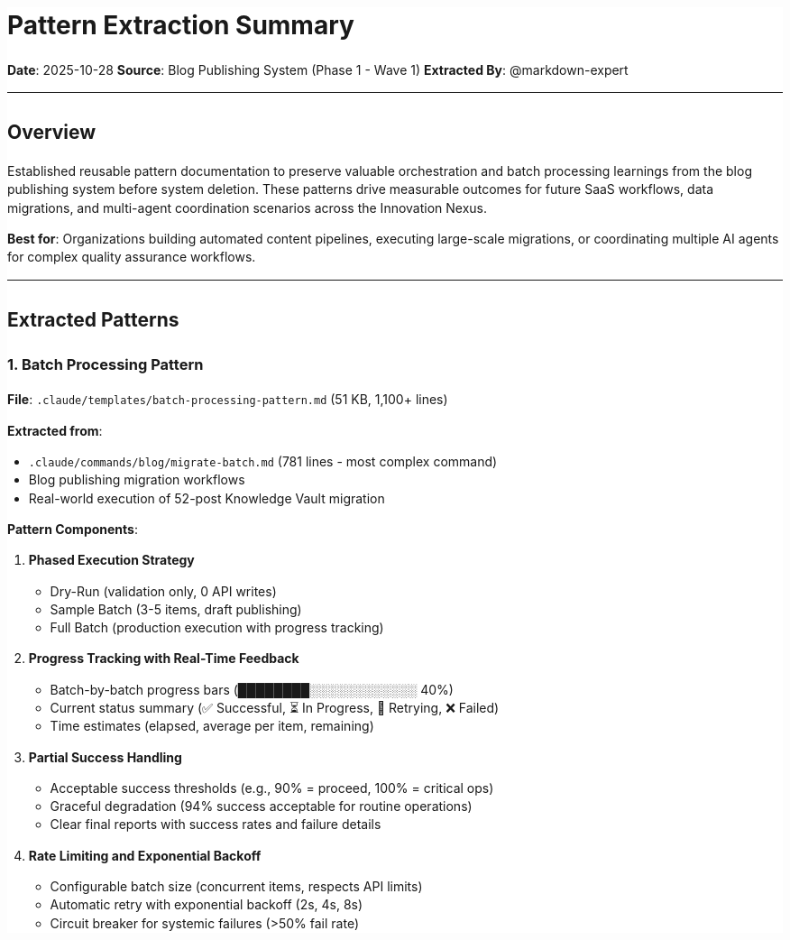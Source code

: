 # Pattern Extraction Summary

**Date**: 2025-10-28
**Source**: Blog Publishing System (Phase 1 - Wave 1)
**Extracted By**: @markdown-expert

---

## Overview

Established reusable pattern documentation to preserve valuable orchestration and batch processing learnings from the blog publishing system before system deletion. These patterns drive measurable outcomes for future SaaS workflows, data migrations, and multi-agent coordination scenarios across the Innovation Nexus.

**Best for**: Organizations building automated content pipelines, executing large-scale migrations, or coordinating multiple AI agents for complex quality assurance workflows.

---

## Extracted Patterns

### 1. Batch Processing Pattern

**File**: `.claude/templates/batch-processing-pattern.md` (51 KB, 1,100+ lines)

**Extracted from**:
- `.claude/commands/blog/migrate-batch.md` (781 lines - most complex command)
- Blog publishing migration workflows
- Real-world execution of 52-post Knowledge Vault migration

**Pattern Components**:

1. **Phased Execution Strategy**
   - Dry-Run (validation only, 0 API writes)
   - Sample Batch (3-5 items, draft publishing)
   - Full Batch (production execution with progress tracking)

2. **Progress Tracking with Real-Time Feedback**
   - Batch-by-batch progress bars (████████░░░░░░░░░░░░ 40%)
   - Current status summary (✅ Successful, ⏳ In Progress, 🔄 Retrying, ❌ Failed)
   - Time estimates (elapsed, average per item, remaining)

3. **Partial Success Handling**
   - Acceptable success thresholds (e.g., 90% = proceed, 100% = critical ops)
   - Graceful degradation (94% success acceptable for routine operations)
   - Clear final reports with success rates and failure details

4. **Rate Limiting and Exponential Backoff**
   - Configurable batch size (concurrent items, respects API limits)
   - Automatic retry with exponential backoff (2s, 4s, 8s)
   - Circuit breaker for systemic failures (>50% fail rate)

